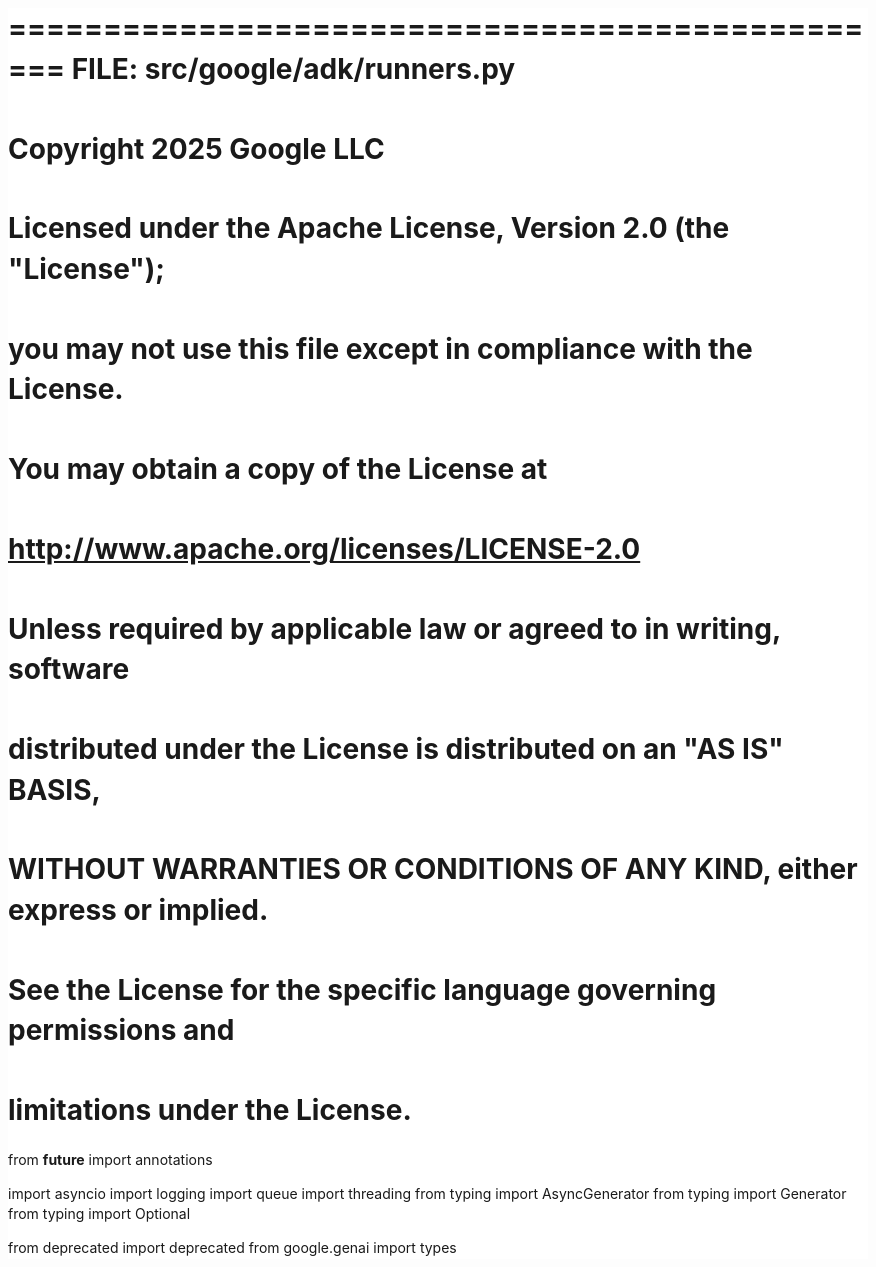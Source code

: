 
================================================
FILE: src/google/adk/runners.py
================================================
# Copyright 2025 Google LLC
#
# Licensed under the Apache License, Version 2.0 (the "License");
# you may not use this file except in compliance with the License.
# You may obtain a copy of the License at
#
#     http://www.apache.org/licenses/LICENSE-2.0
#
# Unless required by applicable law or agreed to in writing, software
# distributed under the License is distributed on an "AS IS" BASIS,
# WITHOUT WARRANTIES OR CONDITIONS OF ANY KIND, either express or implied.
# See the License for the specific language governing permissions and
# limitations under the License.

from __future__ import annotations

import asyncio
import logging
import queue
import threading
from typing import AsyncGenerator
from typing import Generator
from typing import Optional

from deprecated import deprecated
from google.genai import types
